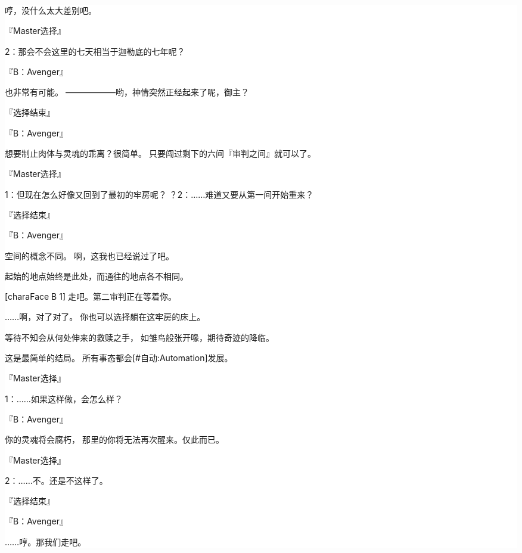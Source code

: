 哼，没什么太大差别吧。

『Master选择』

2：那会不会这里的七天相当于迦勒底的七年呢？

『B：Avenger』

也非常有可能。
——————哟，神情突然正经起来了呢，御主？

『选择结束』

『B：Avenger』

想要制止肉体与灵魂的乖离？很简单。
只要闯过剩下的六间『审判之间』就可以了。

『Master选择』

1：但现在怎么好像又回到了最初的牢房呢？
？2：……难道又要从第一间开始重来？

『选择结束』

『B：Avenger』

空间的概念不同。
啊，这我也已经说过了吧。

起始的地点始终是此处，而通往的地点各不相同。

[charaFace B 1]
走吧。第二审判正在等着你。

……啊，对了对了。
你也可以选择躺在这牢房的床上。

等待不知会从何处伸来的救赎之手，
如雏鸟般张开喙，期待奇迹的降临。

这是最简单的结局。
所有事态都会[#自动:Automation]发展。

『Master选择』

1：……如果这样做，会怎么样？

『B：Avenger』

你的灵魂将会腐朽，
那里的你将无法再次醒来。仅此而已。

『Master选择』

2：……不。还是不这样了。

『选择结束』

『B：Avenger』

……哼。那我们走吧。
